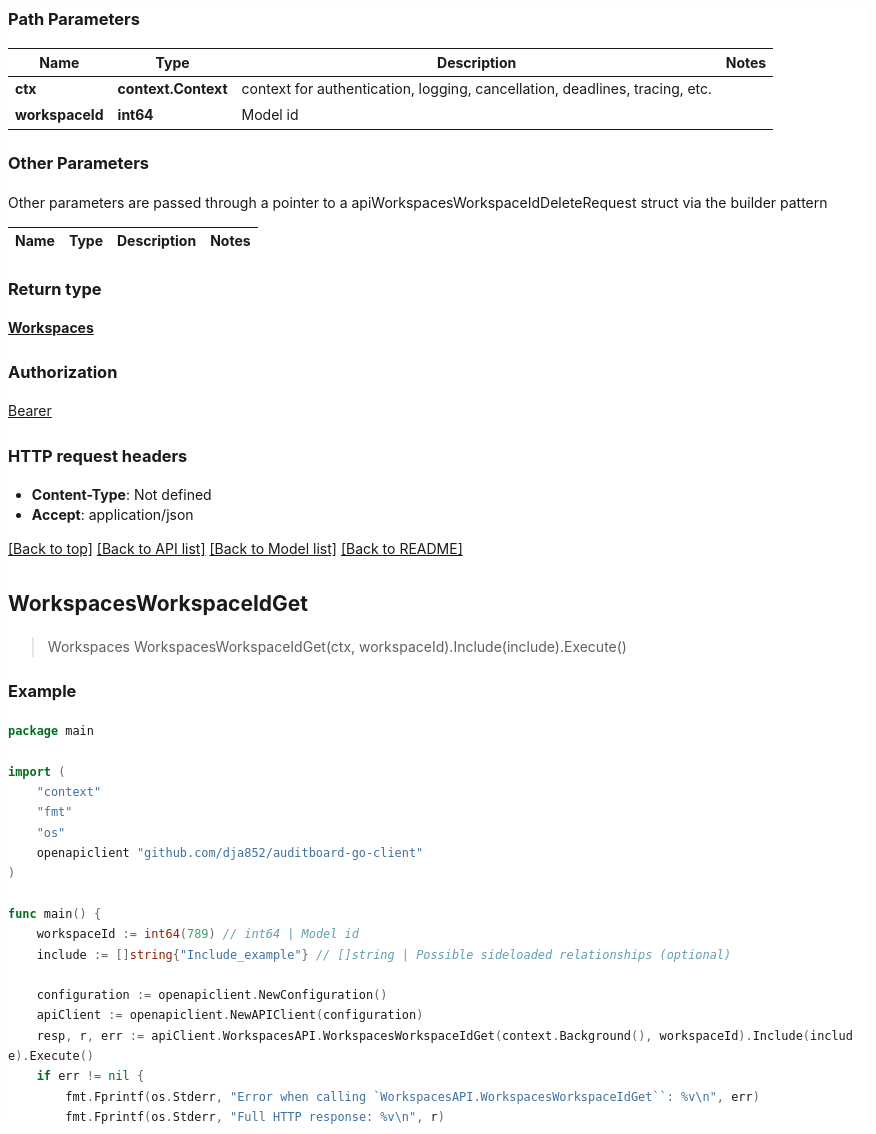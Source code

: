 ### Path Parameters


Name | Type | Description  | Notes
------------- | ------------- | ------------- | -------------
**ctx** | **context.Context** | context for authentication, logging, cancellation, deadlines, tracing, etc.
**workspaceId** | **int64** | Model id | 

### Other Parameters

Other parameters are passed through a pointer to a apiWorkspacesWorkspaceIdDeleteRequest struct via the builder pattern


Name | Type | Description  | Notes
------------- | ------------- | ------------- | -------------


### Return type

[**Workspaces**](Workspaces.md)

### Authorization

[Bearer](../README.md#Bearer)

### HTTP request headers

- **Content-Type**: Not defined
- **Accept**: application/json

[[Back to top]](#) [[Back to API list]](../README.md#documentation-for-api-endpoints)
[[Back to Model list]](../README.md#documentation-for-models)
[[Back to README]](../README.md)


## WorkspacesWorkspaceIdGet

> Workspaces WorkspacesWorkspaceIdGet(ctx, workspaceId).Include(include).Execute()



### Example

```go
package main

import (
	"context"
	"fmt"
	"os"
	openapiclient "github.com/dja852/auditboard-go-client"
)

func main() {
	workspaceId := int64(789) // int64 | Model id
	include := []string{"Include_example"} // []string | Possible sideloaded relationships (optional)

	configuration := openapiclient.NewConfiguration()
	apiClient := openapiclient.NewAPIClient(configuration)
	resp, r, err := apiClient.WorkspacesAPI.WorkspacesWorkspaceIdGet(context.Background(), workspaceId).Include(include).Execute()
	if err != nil {
		fmt.Fprintf(os.Stderr, "Error when calling `WorkspacesAPI.WorkspacesWorkspaceIdGet``: %v\n", err)
		fmt.Fprintf(os.Stderr, "Full HTTP response: %v\n", r)
```